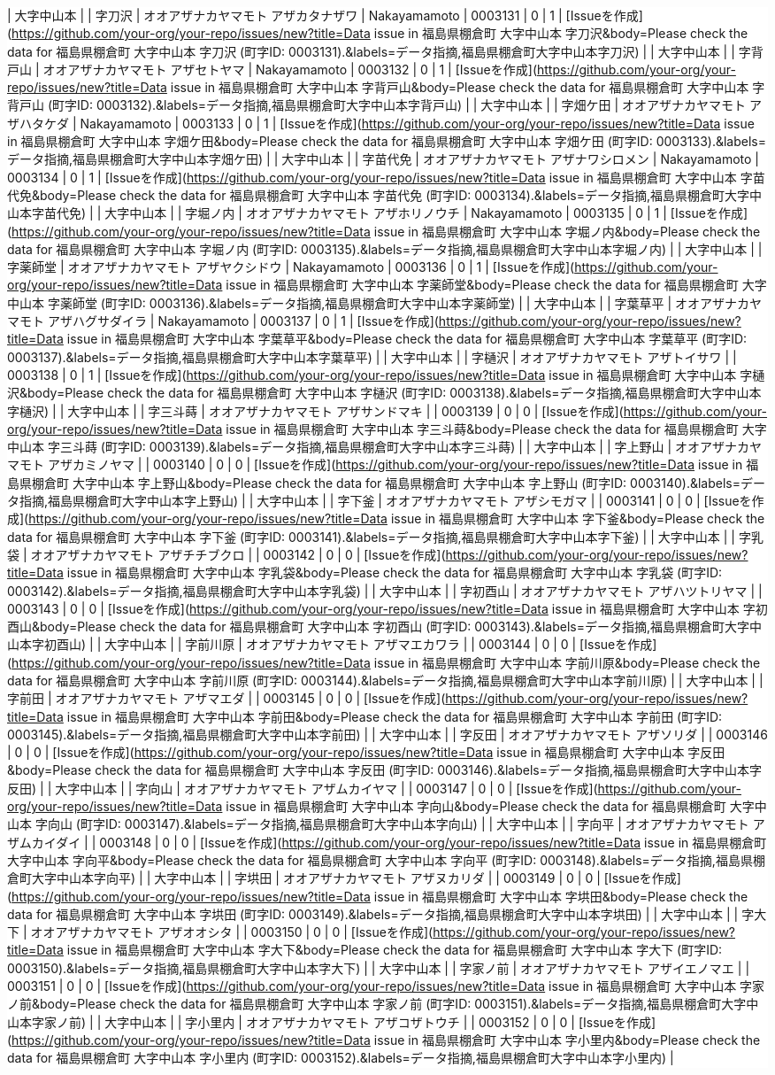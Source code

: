 | 大字中山本 |  | 字刀沢 | オオアザナカヤマモト  アザカタナザワ | Nakayamamoto | 0003131 | 0 | 1 | [Issueを作成](https://github.com/your-org/your-repo/issues/new?title=Data issue in 福島県棚倉町 大字中山本  字刀沢&body=Please check the data for 福島県棚倉町 大字中山本  字刀沢 (町字ID: 0003131).&labels=データ指摘,福島県棚倉町大字中山本字刀沢) |
| 大字中山本 |  | 字背戸山 | オオアザナカヤマモト  アザセトヤマ | Nakayamamoto | 0003132 | 0 | 1 | [Issueを作成](https://github.com/your-org/your-repo/issues/new?title=Data issue in 福島県棚倉町 大字中山本  字背戸山&body=Please check the data for 福島県棚倉町 大字中山本  字背戸山 (町字ID: 0003132).&labels=データ指摘,福島県棚倉町大字中山本字背戸山) |
| 大字中山本 |  | 字畑ケ田 | オオアザナカヤマモト  アザハタケダ | Nakayamamoto | 0003133 | 0 | 1 | [Issueを作成](https://github.com/your-org/your-repo/issues/new?title=Data issue in 福島県棚倉町 大字中山本  字畑ケ田&body=Please check the data for 福島県棚倉町 大字中山本  字畑ケ田 (町字ID: 0003133).&labels=データ指摘,福島県棚倉町大字中山本字畑ケ田) |
| 大字中山本 |  | 字苗代免 | オオアザナカヤマモト  アザナワシロメン | Nakayamamoto | 0003134 | 0 | 1 | [Issueを作成](https://github.com/your-org/your-repo/issues/new?title=Data issue in 福島県棚倉町 大字中山本  字苗代免&body=Please check the data for 福島県棚倉町 大字中山本  字苗代免 (町字ID: 0003134).&labels=データ指摘,福島県棚倉町大字中山本字苗代免) |
| 大字中山本 |  | 字堀ノ内 | オオアザナカヤマモト  アザホリノウチ | Nakayamamoto | 0003135 | 0 | 1 | [Issueを作成](https://github.com/your-org/your-repo/issues/new?title=Data issue in 福島県棚倉町 大字中山本  字堀ノ内&body=Please check the data for 福島県棚倉町 大字中山本  字堀ノ内 (町字ID: 0003135).&labels=データ指摘,福島県棚倉町大字中山本字堀ノ内) |
| 大字中山本 |  | 字薬師堂 | オオアザナカヤマモト  アザヤクシドウ | Nakayamamoto | 0003136 | 0 | 1 | [Issueを作成](https://github.com/your-org/your-repo/issues/new?title=Data issue in 福島県棚倉町 大字中山本  字薬師堂&body=Please check the data for 福島県棚倉町 大字中山本  字薬師堂 (町字ID: 0003136).&labels=データ指摘,福島県棚倉町大字中山本字薬師堂) |
| 大字中山本 |  | 字葉草平 | オオアザナカヤマモト  アザハグサダイラ | Nakayamamoto | 0003137 | 0 | 1 | [Issueを作成](https://github.com/your-org/your-repo/issues/new?title=Data issue in 福島県棚倉町 大字中山本  字葉草平&body=Please check the data for 福島県棚倉町 大字中山本  字葉草平 (町字ID: 0003137).&labels=データ指摘,福島県棚倉町大字中山本字葉草平) |
| 大字中山本 |  | 字樋沢 | オオアザナカヤマモト  アザトイサワ |  | 0003138 | 0 | 1 | [Issueを作成](https://github.com/your-org/your-repo/issues/new?title=Data issue in 福島県棚倉町 大字中山本  字樋沢&body=Please check the data for 福島県棚倉町 大字中山本  字樋沢 (町字ID: 0003138).&labels=データ指摘,福島県棚倉町大字中山本字樋沢) |
| 大字中山本 |  | 字三斗蒔 | オオアザナカヤマモト  アザサンドマキ |  | 0003139 | 0 | 0 | [Issueを作成](https://github.com/your-org/your-repo/issues/new?title=Data issue in 福島県棚倉町 大字中山本  字三斗蒔&body=Please check the data for 福島県棚倉町 大字中山本  字三斗蒔 (町字ID: 0003139).&labels=データ指摘,福島県棚倉町大字中山本字三斗蒔) |
| 大字中山本 |  | 字上野山 | オオアザナカヤマモト  アザカミノヤマ |  | 0003140 | 0 | 0 | [Issueを作成](https://github.com/your-org/your-repo/issues/new?title=Data issue in 福島県棚倉町 大字中山本  字上野山&body=Please check the data for 福島県棚倉町 大字中山本  字上野山 (町字ID: 0003140).&labels=データ指摘,福島県棚倉町大字中山本字上野山) |
| 大字中山本 |  | 字下釜 | オオアザナカヤマモト  アザシモガマ |  | 0003141 | 0 | 0 | [Issueを作成](https://github.com/your-org/your-repo/issues/new?title=Data issue in 福島県棚倉町 大字中山本  字下釜&body=Please check the data for 福島県棚倉町 大字中山本  字下釜 (町字ID: 0003141).&labels=データ指摘,福島県棚倉町大字中山本字下釜) |
| 大字中山本 |  | 字乳袋 | オオアザナカヤマモト  アザチチブクロ |  | 0003142 | 0 | 0 | [Issueを作成](https://github.com/your-org/your-repo/issues/new?title=Data issue in 福島県棚倉町 大字中山本  字乳袋&body=Please check the data for 福島県棚倉町 大字中山本  字乳袋 (町字ID: 0003142).&labels=データ指摘,福島県棚倉町大字中山本字乳袋) |
| 大字中山本 |  | 字初酉山 | オオアザナカヤマモト  アザハツトリヤマ |  | 0003143 | 0 | 0 | [Issueを作成](https://github.com/your-org/your-repo/issues/new?title=Data issue in 福島県棚倉町 大字中山本  字初酉山&body=Please check the data for 福島県棚倉町 大字中山本  字初酉山 (町字ID: 0003143).&labels=データ指摘,福島県棚倉町大字中山本字初酉山) |
| 大字中山本 |  | 字前川原 | オオアザナカヤマモト  アザマエカワラ |  | 0003144 | 0 | 0 | [Issueを作成](https://github.com/your-org/your-repo/issues/new?title=Data issue in 福島県棚倉町 大字中山本  字前川原&body=Please check the data for 福島県棚倉町 大字中山本  字前川原 (町字ID: 0003144).&labels=データ指摘,福島県棚倉町大字中山本字前川原) |
| 大字中山本 |  | 字前田 | オオアザナカヤマモト  アザマエダ |  | 0003145 | 0 | 0 | [Issueを作成](https://github.com/your-org/your-repo/issues/new?title=Data issue in 福島県棚倉町 大字中山本  字前田&body=Please check the data for 福島県棚倉町 大字中山本  字前田 (町字ID: 0003145).&labels=データ指摘,福島県棚倉町大字中山本字前田) |
| 大字中山本 |  | 字反田 | オオアザナカヤマモト  アザソリダ |  | 0003146 | 0 | 0 | [Issueを作成](https://github.com/your-org/your-repo/issues/new?title=Data issue in 福島県棚倉町 大字中山本  字反田&body=Please check the data for 福島県棚倉町 大字中山本  字反田 (町字ID: 0003146).&labels=データ指摘,福島県棚倉町大字中山本字反田) |
| 大字中山本 |  | 字向山 | オオアザナカヤマモト  アザムカイヤマ |  | 0003147 | 0 | 0 | [Issueを作成](https://github.com/your-org/your-repo/issues/new?title=Data issue in 福島県棚倉町 大字中山本  字向山&body=Please check the data for 福島県棚倉町 大字中山本  字向山 (町字ID: 0003147).&labels=データ指摘,福島県棚倉町大字中山本字向山) |
| 大字中山本 |  | 字向平 | オオアザナカヤマモト  アザムカイダイ |  | 0003148 | 0 | 0 | [Issueを作成](https://github.com/your-org/your-repo/issues/new?title=Data issue in 福島県棚倉町 大字中山本  字向平&body=Please check the data for 福島県棚倉町 大字中山本  字向平 (町字ID: 0003148).&labels=データ指摘,福島県棚倉町大字中山本字向平) |
| 大字中山本 |  | 字垬田 | オオアザナカヤマモト  アザヌカリダ |  | 0003149 | 0 | 0 | [Issueを作成](https://github.com/your-org/your-repo/issues/new?title=Data issue in 福島県棚倉町 大字中山本  字垬田&body=Please check the data for 福島県棚倉町 大字中山本  字垬田 (町字ID: 0003149).&labels=データ指摘,福島県棚倉町大字中山本字垬田) |
| 大字中山本 |  | 字大下 | オオアザナカヤマモト  アザオオシタ |  | 0003150 | 0 | 0 | [Issueを作成](https://github.com/your-org/your-repo/issues/new?title=Data issue in 福島県棚倉町 大字中山本  字大下&body=Please check the data for 福島県棚倉町 大字中山本  字大下 (町字ID: 0003150).&labels=データ指摘,福島県棚倉町大字中山本字大下) |
| 大字中山本 |  | 字家ノ前 | オオアザナカヤマモト  アザイエノマエ |  | 0003151 | 0 | 0 | [Issueを作成](https://github.com/your-org/your-repo/issues/new?title=Data issue in 福島県棚倉町 大字中山本  字家ノ前&body=Please check the data for 福島県棚倉町 大字中山本  字家ノ前 (町字ID: 0003151).&labels=データ指摘,福島県棚倉町大字中山本字家ノ前) |
| 大字中山本 |  | 字小里内 | オオアザナカヤマモト  アザコザトウチ |  | 0003152 | 0 | 0 | [Issueを作成](https://github.com/your-org/your-repo/issues/new?title=Data issue in 福島県棚倉町 大字中山本  字小里内&body=Please check the data for 福島県棚倉町 大字中山本  字小里内 (町字ID: 0003152).&labels=データ指摘,福島県棚倉町大字中山本字小里内) |
